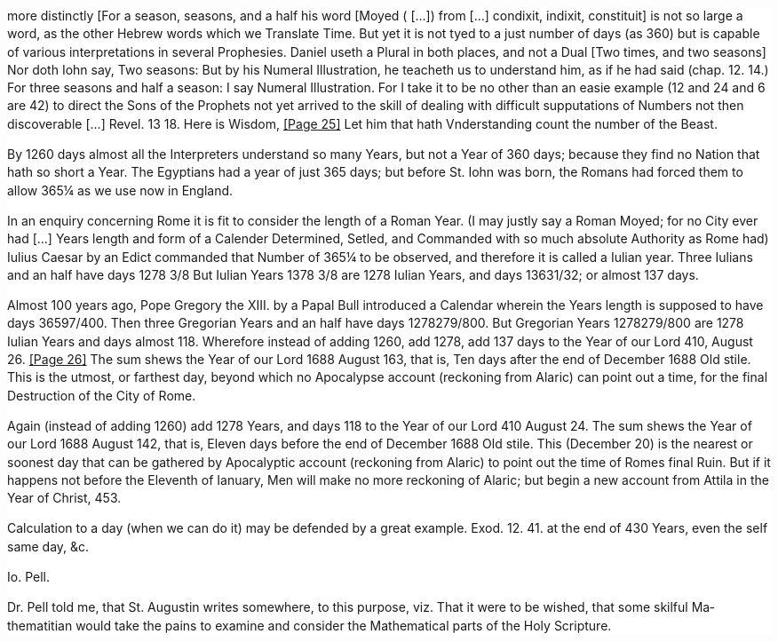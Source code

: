 more distinctly [For a season, seasons, and a half his word [Moyed ( [...])
from  [...] condixit, indixit, con­stituit] is not so large a word, as the
other Hebrew words which we Translate Time. But yet it is not tyed to a just
number of days (as 360) but is capable of various in­terpretations in several
Prophesies. Daniel useth a Plural in both places, and not a Dual [Two times,
and two seasons] Nor doth Iohn say, Two seasons: But by his Numeral
Il­lustration, he teacheth us to understand him, as if he had said (chap. 12.
14.) For three seasons and half a season: I say Numeral Illustration. For I
take it to be no other than an easie example (12 and 24 and 6 are 42) to
direct the Sons of the Prophets not yet arrived to the skill of dealing with
difficult supputations of Numbers not then discoverable  [...] Revel. 13 18.
Here is Wis­dom, [[Page
25]](http://eebo.chadwyck.com/downloadtiff?vid=54241&page=16) Let him that
hath Vnderstanding count the number of the Beast.

By 1260 days almost all the Interpreters understand so many Years, but not a
Year of 360 days; because they find no Nation that hath so short a Year. The
Egyptians had a year of just 365 days; but before St. Iohn was born, the
Romans had forced them to allow 365¼ as we use now in Eng­land.

In an enquiry concerning Rome it is fit to consider the length of a Roman
Year. (I may justly say a Roman Moyed; for no City ever had  [...] Years
length and form of a Calender Determined, Setled, and Command­ed with so much
absolute Authority as Rome had) Iulius Caesar by an Edict com­manded that
Number of 365¼ to be obser­ved, and therefore it is called a Iulian year.
Three Iulians and an half have days 1278 3/8 But Iulian Years 1378 3/8 are
1278 Iulian Years, and days 13631/32; or almost 137 days.

Almost 100 years ago, Pope Gregory the XIII. by a Papal Bull introduced a
Calen­dar wherein the Years length is supposed to have days 36597/400. Then
three Gregorian Years and an half have days 1278279/800. But Gregorian Years
1278279/800 are 1278 Iulian Years and days almost 118. Wherefore in­stead of
adding 1260, add 1278, add 137 days to the Year of our Lord 410, August 26.
[[Page 26]](http://eebo.chadwyck.com/downloadtiff?vid=54241&page=17) The sum
shews the Year of our Lord 1688 August 163, that is, Ten days after the end of
December 1688 Old stile. This is the ut­most, or farthest day, beyond which no
Apocalypse account (reckoning from Alaric) can point out a time, for the final
Destructi­on of the City of Rome.

Again (instead of adding 1260) add 1278 Years, and days 118 to the Year of our
Lord 410 August 24. The sum shews the Year of our Lord 1688 August 142, that
is, Eleven days before the end of De­cember 1688 Old stile. This (December 20)
is the nearest or soonest day that can be ga­thered by Apocalyptic account
(reckoning from Alaric) to point out the time of Romes final Ruin. But if it
happens not before the Eleventh of Ianuary, Men will make no more reckoning of
Alaric; but begin a new account from Attila in the Year of Christ, 453.

Calculation to a day (when we can do it) may be defended by a great example.
Exod. 12. 41. at the end of 430 Years, even the self same day, &c.

Io. Pell.

Dr. Pell told me, that St. Augustin writes somewhere, to this purpose, viz.
That it were to be wished, that some skilful Ma­thematitian would take the
pains to exa­mine and consider the Mathematical parts of the Holy Scripture.
